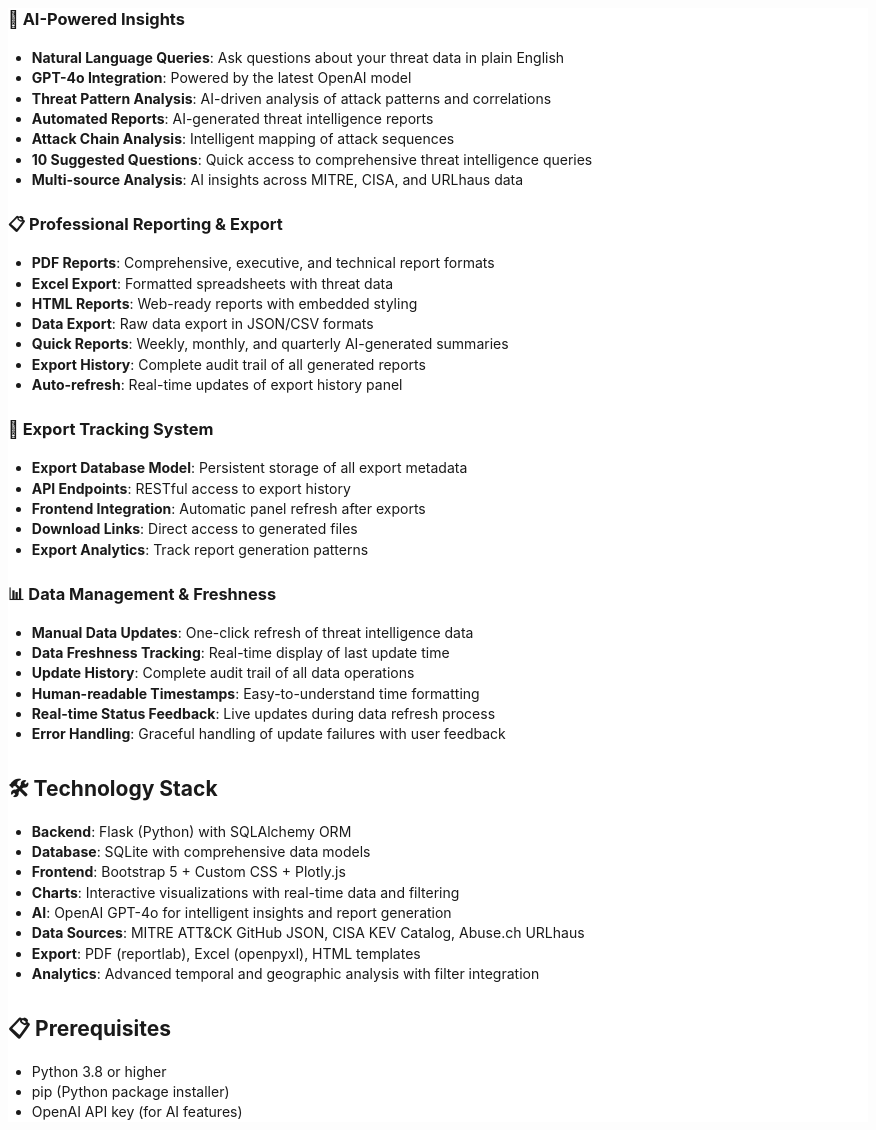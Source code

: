 ### 🤖 **AI-Powered Insights**
- **Natural Language Queries**: Ask questions about your threat data in plain English
- **GPT-4o Integration**: Powered by the latest OpenAI model
- **Threat Pattern Analysis**: AI-driven analysis of attack patterns and correlations
- **Automated Reports**: AI-generated threat intelligence reports
- **Attack Chain Analysis**: Intelligent mapping of attack sequences
- **10 Suggested Questions**: Quick access to comprehensive threat intelligence queries
- **Multi-source Analysis**: AI insights across MITRE, CISA, and URLhaus data

### 📋 **Professional Reporting & Export**
- **PDF Reports**: Comprehensive, executive, and technical report formats
- **Excel Export**: Formatted spreadsheets with threat data
- **HTML Reports**: Web-ready reports with embedded styling
- **Data Export**: Raw data export in JSON/CSV formats
- **Quick Reports**: Weekly, monthly, and quarterly AI-generated summaries
- **Export History**: Complete audit trail of all generated reports
- **Auto-refresh**: Real-time updates of export history panel

### 🔄 **Export Tracking System**
- **Export Database Model**: Persistent storage of all export metadata
- **API Endpoints**: RESTful access to export history
- **Frontend Integration**: Automatic panel refresh after exports
- **Download Links**: Direct access to generated files
- **Export Analytics**: Track report generation patterns

### 📊 **Data Management & Freshness**
- **Manual Data Updates**: One-click refresh of threat intelligence data
- **Data Freshness Tracking**: Real-time display of last update time
- **Update History**: Complete audit trail of all data operations
- **Human-readable Timestamps**: Easy-to-understand time formatting
- **Real-time Status Feedback**: Live updates during data refresh process
- **Error Handling**: Graceful handling of update failures with user feedback

## 🛠️ Technology Stack

- **Backend**: Flask (Python) with SQLAlchemy ORM
- **Database**: SQLite with comprehensive data models
- **Frontend**: Bootstrap 5 + Custom CSS + Plotly.js
- **Charts**: Interactive visualizations with real-time data and filtering
- **AI**: OpenAI GPT-4o for intelligent insights and report generation
- **Data Sources**: MITRE ATT&CK GitHub JSON, CISA KEV Catalog, Abuse.ch URLhaus
- **Export**: PDF (reportlab), Excel (openpyxl), HTML templates
- **Analytics**: Advanced temporal and geographic analysis with filter integration

## 📋 Prerequisites

- Python 3.8 or higher
- pip (Python package installer)
- OpenAI API key (for AI features)
